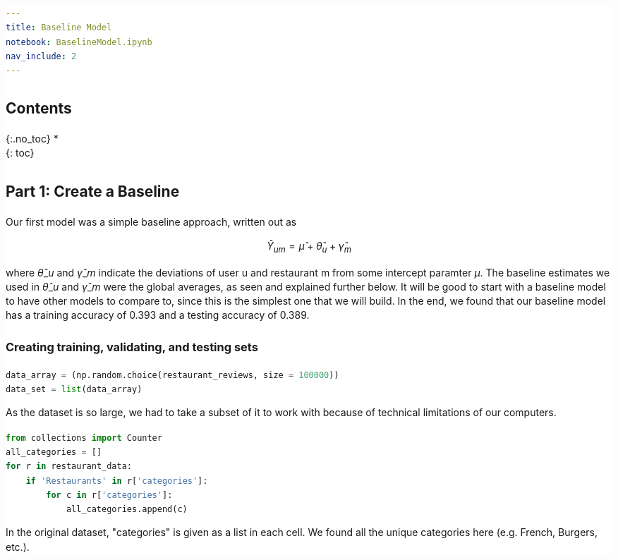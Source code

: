 ```yaml
---
title: Baseline Model
notebook: BaselineModel.ipynb
nav_include: 2
---
```


## Contents
{:.no_toc}
*  
{: toc}









## Part 1: Create a Baseline

Our first model was a simple baseline approach, written out as 

$$ \hat{Y}_{um} = \hat{\mu} + \hat{\theta}_{u} + \hat{\gamma}_m $$

where $\hat{\theta}\_u$ and $\hat{\gamma}\_m$ indicate the deviations of user u and restaurant m from some intercept paramter $\mu$. The baseline estimates we used in $\hat{\theta}\_{u}$ and $\hat{\gamma}\_m$ were the global averages, as seen and explained further below. It will be good to start with a baseline model to have other models to compare to, since this is the simplest one that we will build. In the end, we found that our baseline model has a training accuracy of 0.393 and a testing accuracy of 0.389.

### Creating training, validating, and testing sets



```python
data_array = (np.random.choice(restaurant_reviews, size = 100000))
data_set = list(data_array)
```


As the dataset is so large, we had to take a subset of it to work with because of technical limitations of our computers.



```python
from collections import Counter
all_categories = []
for r in restaurant_data:
    if 'Restaurants' in r['categories']:
        for c in r['categories']:
            all_categories.append(c)
```


In the original dataset, "categories" is given as a list in each cell. We found all the unique categories here (e.g. French, Burgers, etc.).
